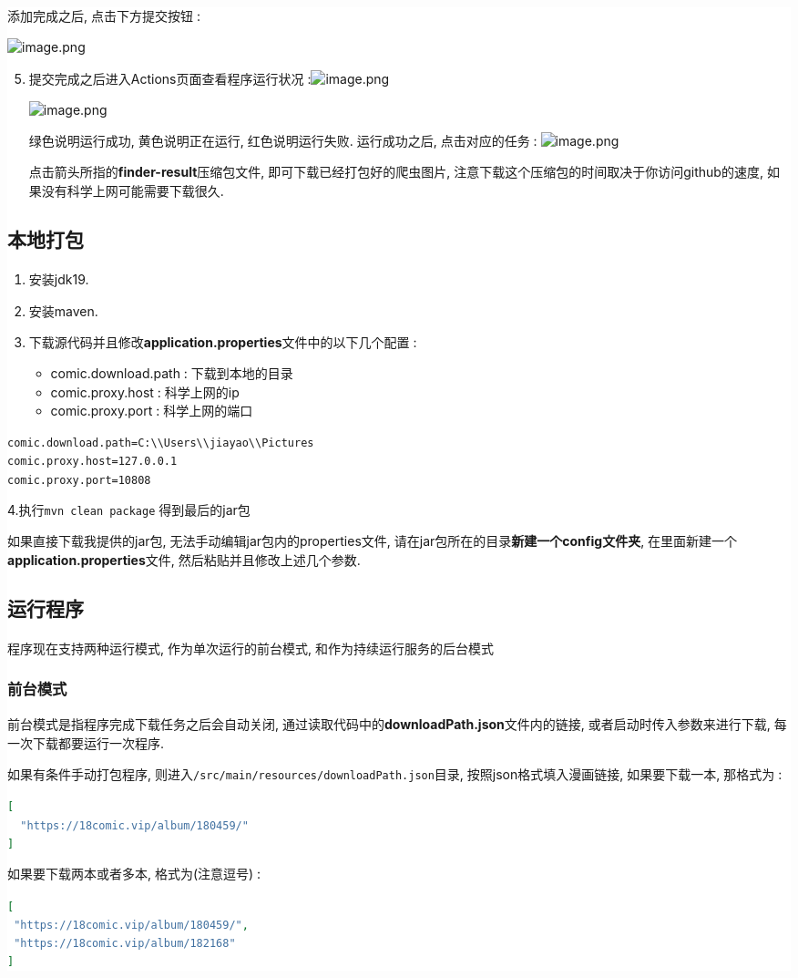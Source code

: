    添加完成之后, 点击下方提交按钮 :

   ![image.png](https://i.loli.net/2021/02/25/O745iyUbfZvBDSN.png)

5. 提交完成之后进入Actions页面查看程序运行状况 :![image.png](https://i.loli.net/2021/02/25/2h4n9q1LuFKCeB6.png)

   ![image.png](https://i.loli.net/2021/02/25/BgwedXxFGtThRC9.png)

   绿色说明运行成功, 黄色说明正在运行, 红色说明运行失败. 运行成功之后, 点击对应的任务 : ![image.png](https://i.loli.net/2021/02/25/gFdOoTW4vtrU9zS.png)

   点击箭头所指的**finder-result**压缩包文件, 即可下载已经打包好的爬虫图片, 注意下载这个压缩包的时间取决于你访问github的速度, 如果没有科学上网可能需要下载很久.

## 本地打包

1. 安装jdk19.

2. 安装maven.

3. 下载源代码并且修改**application.properties**文件中的以下几个配置 :

    - comic.download.path : 下载到本地的目录
    - comic.proxy.host : 科学上网的ip
    - comic.proxy.port : 科学上网的端口

[comment]: <> "    - comic.request.cookie : 禁漫天堂网站的cookie"

```properties
comic.download.path=C:\\Users\\jiayao\\Pictures
comic.proxy.host=127.0.0.1
comic.proxy.port=10808
```

4.执行`mvn clean package` 得到最后的jar包

如果直接下载我提供的jar包, 无法手动编辑jar包内的properties文件, 请在jar包所在的目录**新建一个config文件夹**, 在里面新建一个**application.properties**文件,
然后粘贴并且修改上述几个参数.

## 运行程序

程序现在支持两种运行模式, 作为单次运行的前台模式, 和作为持续运行服务的后台模式

### 前台模式

前台模式是指程序完成下载任务之后会自动关闭, 通过读取代码中的**downloadPath.json**文件内的链接, 或者启动时传入参数来进行下载, 每一次下载都要运行一次程序.

如果有条件手动打包程序, 则进入`/src/main/resources/downloadPath.json`目录, 按照json格式填入漫画链接, 如果要下载一本, 那格式为 :

```json
[
  "https://18comic.vip/album/180459/"
]
```

如果要下载两本或者多本, 格式为(注意逗号) :

 ```json
[
  "https://18comic.vip/album/180459/",
  "https://18comic.vip/album/182168"
]
 ```


[comment]: <> "1. 进入禁漫天堂的主页, 此时会显示让你等待5秒自动重定向的提示:![image.png]&#40;https://i.loli.net/2021/05/09/jWvEzOuNLM4B7XA.png&#41;过完5秒之后, 浏览器才会正常进入禁漫天堂页面, 此时按F12进入浏览器的控制台模式, 按照下图步骤找到当前网页的cookie,  将红色框cookie冒号后面的内容复制出来.![image.png]&#40;https://i.loli.net/2021/05/09/igAnNTWqp4v8mOJ.png&#41;"
[comment]: <> "2. 进入`/src/main/resources/application.properties`,点击箭头所指的编辑按钮,对文件进行编辑![image.png]&#40;https://i.loli.net/2021/05/09/qZTihgoCEdQFBUN.png&#41; 只需要改动**comic.request.cookie**这一行, 将刚刚复制的cookie内容粘贴进去, 然后点击提交按钮. ![image.png]&#40;https://i.loli.net/2021/05/09/LpRBsoeHIMYjQm2.png&#41;"